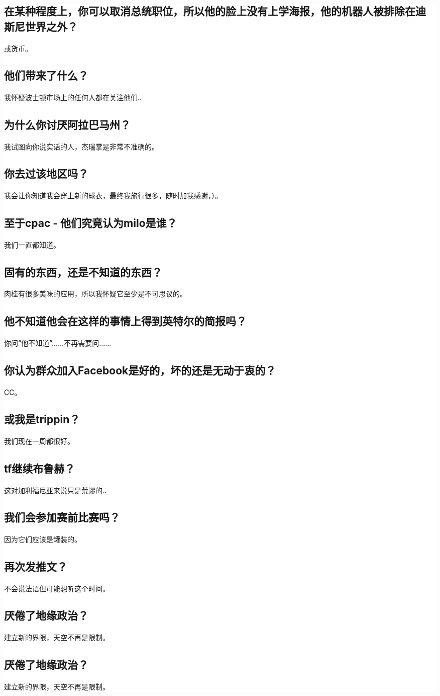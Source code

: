 ## 在某种程度上，你可以取消总统职位，所以他的脸上没有上学海报，他的机器人被排除在迪斯尼世界之外？
或货币。

## 他们带来了什么？
我怀疑波士顿市场上的任何人都在关注他们..

## 为什么你讨厌阿拉巴马州？
我试图向你说实话的人，杰瑞掌是非常不准确的。

## 你去过该地区吗？
我会让你知道我会穿上新的球衣，最终我旅行很多，随时加我感谢，）。

## 至于cpac  - 他们究竟认为milo是谁？
我们一直都知道。

## 固有的东西，还是不知道的东西？
肉桂有很多美味的应用，所以我怀疑它至少是不可思议的。

## 他不知道他会在这样的事情上得到英特尔的简报吗？
你问“他不知道”......不再需要问......

## 你认为群众加入Facebook是好的，坏的还是无动于衷的？
CC。

## 或我是trippin？
我们现在一周都很好。

##  tf继续布鲁赫？
这对加利福尼亚来说只是荒谬的..

## 我们会参加赛前比赛吗？
因为它们应该是罐装的。

## 再次发推文？
不会说法语但可能想听这个时间。

## 厌倦了地缘政治？
建立新的界限，天空不再是限制。

## 厌倦了地缘政治？
建立新的界限，天空不再是限制。
